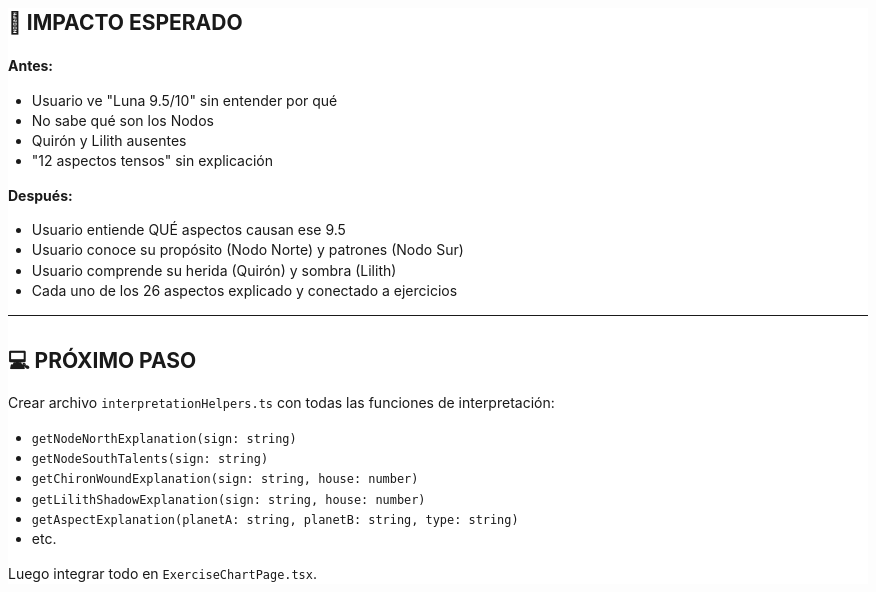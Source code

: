 
## 🎯 IMPACTO ESPERADO

**Antes:**
- Usuario ve "Luna 9.5/10" sin entender por qué
- No sabe qué son los Nodos
- Quirón y Lilith ausentes
- "12 aspectos tensos" sin explicación

**Después:**
- Usuario entiende QUÉ aspectos causan ese 9.5
- Usuario conoce su propósito (Nodo Norte) y patrones (Nodo Sur)
- Usuario comprende su herida (Quirón) y sombra (Lilith)
- Cada uno de los 26 aspectos explicado y conectado a ejercicios

---

## 💻 PRÓXIMO PASO

Crear archivo `interpretationHelpers.ts` con todas las funciones de interpretación:
- `getNodeNorthExplanation(sign: string)`
- `getNodeSouthTalents(sign: string)`
- `getChironWoundExplanation(sign: string, house: number)`
- `getLilithShadowExplanation(sign: string, house: number)`
- `getAspectExplanation(planetA: string, planetB: string, type: string)`
- etc.

Luego integrar todo en `ExerciseChartPage.tsx`.
